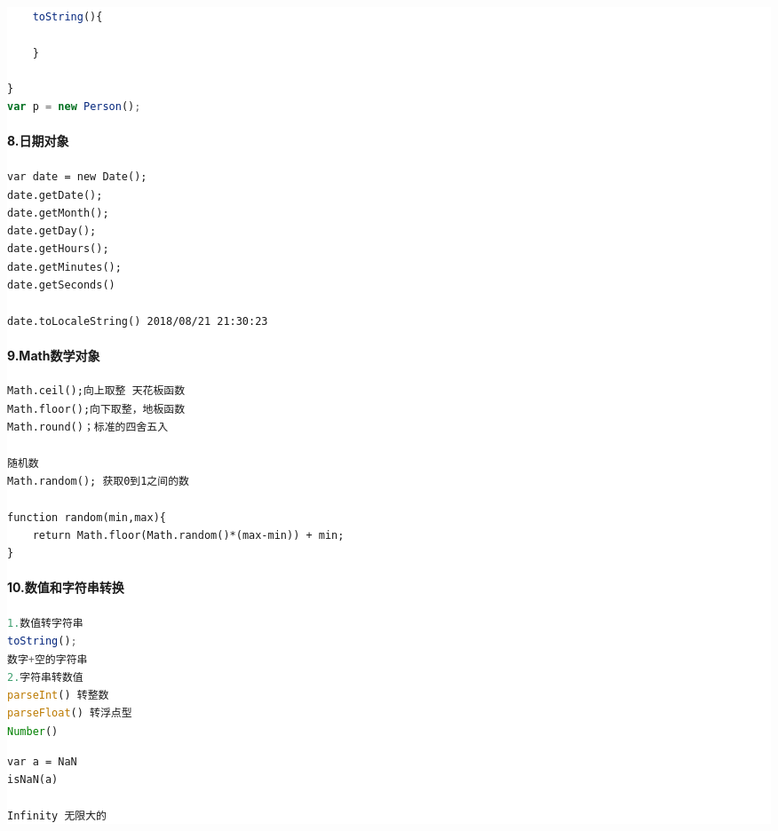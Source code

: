 ```js
    toString(){
        
    }
    
}
var p = new Person();
```

#### 8.日期对象

```
var date = new Date();
date.getDate();
date.getMonth();
date.getDay();
date.getHours();
date.getMinutes();
date.getSeconds()

date.toLocaleString() 2018/08/21 21:30:23
```

#### 9.Math数学对象

```
Math.ceil();向上取整 天花板函数
Math.floor();向下取整，地板函数
Math.round()；标准的四舍五入

随机数
Math.random(); 获取0到1之间的数

function random(min,max){
	return Math.floor(Math.random()*(max-min)) + min;
}
```

#### 10.数值和字符串转换

```js
1.数值转字符串
toString();
数字+空的字符串
2.字符串转数值
parseInt() 转整数
parseFloat() 转浮点型
Number()
```



```
var a = NaN
isNaN(a)

Infinity 无限大的
```
